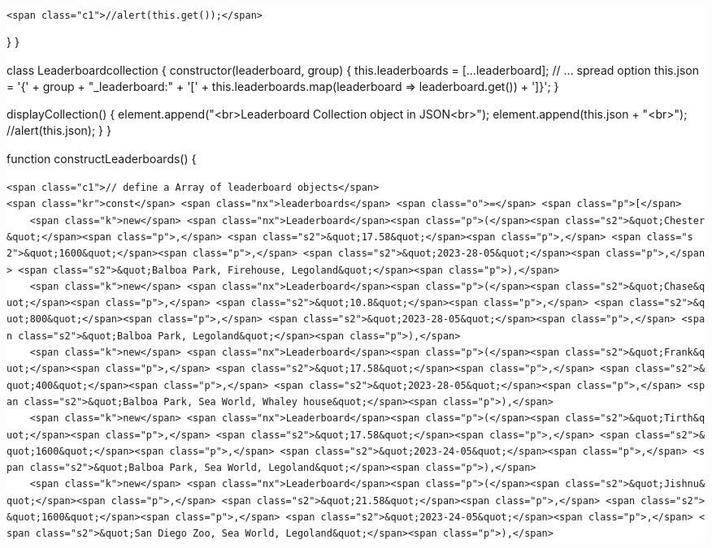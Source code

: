     <span class="c1">//alert(this.get());</span>
  <span class="p">}</span>
<span class="p">}</span>

<span class="kr">class</span> <span class="nx">Leaderboardcollection</span> <span class="p">{</span>
  <span class="nx">constructor</span><span class="p">(</span><span class="nx">leaderboard</span><span class="p">,</span> <span class="nx">group</span><span class="p">)</span> <span class="p">{</span>
    <span class="k">this</span><span class="p">.</span><span class="nx">leaderboards</span> <span class="o">=</span> <span class="p">[...</span><span class="nx">leaderboard</span><span class="p">];</span> <span class="c1">// ... spread option</span>
    <span class="k">this</span><span class="p">.</span><span class="nx">json</span> <span class="o">=</span> <span class="s1">&#39;{&#39;</span> <span class="o">+</span> <span class="nx">group</span> <span class="o">+</span> <span class="s2">&quot;_leaderboard:&quot;</span> <span class="o">+</span> <span class="s1">&#39;[&#39;</span> <span class="o">+</span> <span class="k">this</span><span class="p">.</span><span class="nx">leaderboards</span><span class="p">.</span><span class="nx">map</span><span class="p">(</span><span class="nx">leaderboard</span> <span class="p">=&gt;</span> <span class="nx">leaderboard</span><span class="p">.</span><span class="nx">get</span><span class="p">())</span> <span class="o">+</span> <span class="s1">&#39;]}&#39;</span><span class="p">;</span>
  <span class="p">}</span>

  <span class="nx">displayCollection</span><span class="p">()</span> <span class="p">{</span>
    <span class="nx">element</span><span class="p">.</span><span class="nx">append</span><span class="p">(</span><span class="s2">&quot;&lt;br&gt;Leaderboard Collection object in JSON&lt;br&gt;&quot;</span><span class="p">);</span>
    <span class="nx">element</span><span class="p">.</span><span class="nx">append</span><span class="p">(</span><span class="k">this</span><span class="p">.</span><span class="nx">json</span> <span class="o">+</span> <span class="s2">&quot;&lt;br&gt;&quot;</span><span class="p">);</span>  
    <span class="c1">//alert(this.json);</span>
  <span class="p">}</span>
<span class="p">}</span>

<span class="kd">function</span> <span class="nx">constructLeaderboards</span><span class="p">()</span> <span class="p">{</span>

    <span class="c1">// define a Array of leaderboard objects</span>
    <span class="kr">const</span> <span class="nx">leaderboards</span> <span class="o">=</span> <span class="p">[</span> 
        <span class="k">new</span> <span class="nx">Leaderboard</span><span class="p">(</span><span class="s2">&quot;Chester&quot;</span><span class="p">,</span> <span class="s2">&quot;17.58&quot;</span><span class="p">,</span> <span class="s2">&quot;1600&quot;</span><span class="p">,</span> <span class="s2">&quot;2023-28-05&quot;</span><span class="p">,</span> <span class="s2">&quot;Balboa Park, Firehouse, Legoland&quot;</span><span class="p">),</span>
        <span class="k">new</span> <span class="nx">Leaderboard</span><span class="p">(</span><span class="s2">&quot;Chase&quot;</span><span class="p">,</span> <span class="s2">&quot;10.8&quot;</span><span class="p">,</span> <span class="s2">&quot;800&quot;</span><span class="p">,</span> <span class="s2">&quot;2023-28-05&quot;</span><span class="p">,</span> <span class="s2">&quot;Balboa Park, Legoland&quot;</span><span class="p">),</span>
        <span class="k">new</span> <span class="nx">Leaderboard</span><span class="p">(</span><span class="s2">&quot;Frank&quot;</span><span class="p">,</span> <span class="s2">&quot;17.58&quot;</span><span class="p">,</span> <span class="s2">&quot;400&quot;</span><span class="p">,</span> <span class="s2">&quot;2023-28-05&quot;</span><span class="p">,</span> <span class="s2">&quot;Balboa Park, Sea World, Whaley house&quot;</span><span class="p">),</span>
        <span class="k">new</span> <span class="nx">Leaderboard</span><span class="p">(</span><span class="s2">&quot;Tirth&quot;</span><span class="p">,</span> <span class="s2">&quot;17.58&quot;</span><span class="p">,</span> <span class="s2">&quot;1600&quot;</span><span class="p">,</span> <span class="s2">&quot;2023-24-05&quot;</span><span class="p">,</span> <span class="s2">&quot;Balboa Park, Sea World, Legoland&quot;</span><span class="p">),</span>
        <span class="k">new</span> <span class="nx">Leaderboard</span><span class="p">(</span><span class="s2">&quot;Jishnu&quot;</span><span class="p">,</span> <span class="s2">&quot;21.58&quot;</span><span class="p">,</span> <span class="s2">&quot;1600&quot;</span><span class="p">,</span> <span class="s2">&quot;2023-24-05&quot;</span><span class="p">,</span> <span class="s2">&quot;San Diego Zoo, Sea World, Legoland&quot;</span><span class="p">),</span>